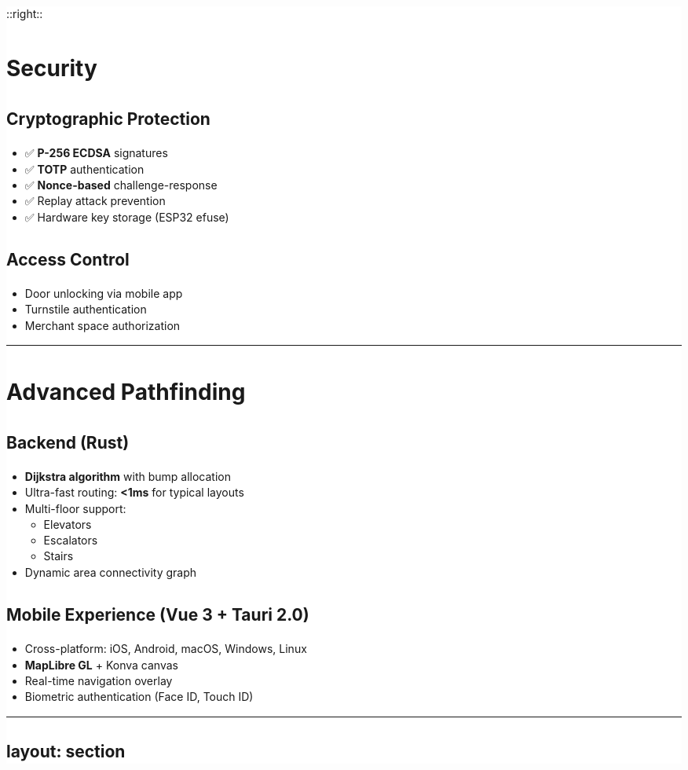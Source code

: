 </v-clicks>

::right::

<v-clicks>

# Security

## Cryptographic Protection
- ✅ **P-256 ECDSA** signatures
- ✅ **TOTP** authentication
- ✅ **Nonce-based** challenge-response
- ✅ Replay attack prevention
- ✅ Hardware key storage (ESP32 efuse)

## Access Control
- Door unlocking via mobile app
- Turnstile authentication
- Merchant space authorization

</v-clicks>

---

# Advanced Pathfinding

<v-clicks>

## Backend (Rust)
- **Dijkstra algorithm** with bump allocation
- Ultra-fast routing: **<1ms** for typical layouts
- Multi-floor support:
  - Elevators
  - Escalators
  - Stairs
- Dynamic area connectivity graph

## Mobile Experience (Vue 3 + Tauri 2.0)
- Cross-platform: iOS, Android, macOS, Windows, Linux
- **MapLibre GL** + Konva canvas
- Real-time navigation overlay
- Biometric authentication (Face ID, Touch ID)

</v-clicks>

---
layout: section
---
